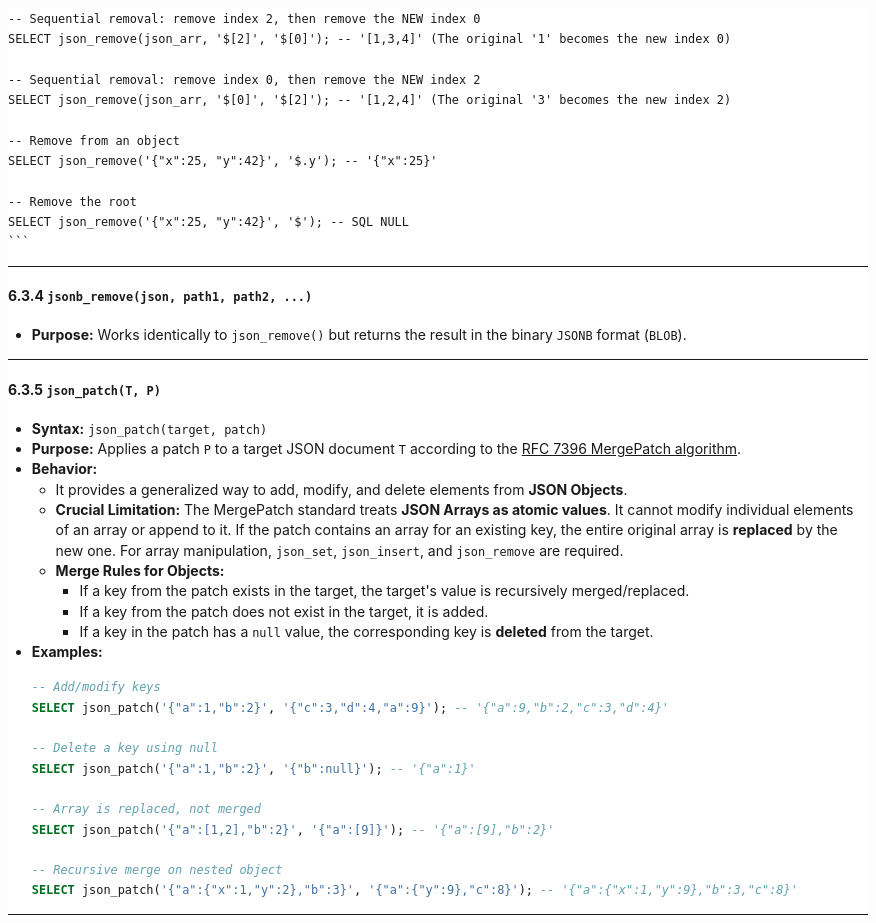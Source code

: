     -- Sequential removal: remove index 2, then remove the NEW index 0
    SELECT json_remove(json_arr, '$[2]', '$[0]'); -- '[1,3,4]' (The original '1' becomes the new index 0)

    -- Sequential removal: remove index 0, then remove the NEW index 2
    SELECT json_remove(json_arr, '$[0]', '$[2]'); -- '[1,2,4]' (The original '3' becomes the new index 2)

    -- Remove from an object
    SELECT json_remove('{"x":25, "y":42}', '$.y'); -- '{"x":25}'

    -- Remove the root
    SELECT json_remove('{"x":25, "y":42}', '$'); -- SQL NULL
    ```

---

#### 6.3.4 `jsonb_remove(json, path1, path2, ...)`
*   **Purpose:** Works identically to `json_remove()` but returns the result in the binary `JSONB` format (`BLOB`).

---

#### 6.3.5 `json_patch(T, P)`
*   **Syntax:** `json_patch(target, patch)`
*   **Purpose:** Applies a patch `P` to a target JSON document `T` according to the [RFC 7396 MergePatch algorithm](https://tools.ietf.org/html/rfc7396).
*   **Behavior:**
    *   It provides a generalized way to add, modify, and delete elements from **JSON Objects**.
    *   **Crucial Limitation:** The MergePatch standard treats **JSON Arrays as atomic values**. It cannot modify individual elements of an array or append to it. If the patch contains an array for an existing key, the entire original array is **replaced** by the new one. For array manipulation, `json_set`, `json_insert`, and `json_remove` are required.
    *   **Merge Rules for Objects:**
        *   If a key from the patch exists in the target, the target's value is recursively merged/replaced.
        *   If a key from the patch does not exist in the target, it is added.
        *   If a key in the patch has a `null` value, the corresponding key is **deleted** from the target.
*   **Examples:**
    ```sql
    -- Add/modify keys
    SELECT json_patch('{"a":1,"b":2}', '{"c":3,"d":4,"a":9}'); -- '{"a":9,"b":2,"c":3,"d":4}'

    -- Delete a key using null
    SELECT json_patch('{"a":1,"b":2}', '{"b":null}'); -- '{"a":1}'

    -- Array is replaced, not merged
    SELECT json_patch('{"a":[1,2],"b":2}', '{"a":[9]}'); -- '{"a":[9],"b":2}'

    -- Recursive merge on nested object
    SELECT json_patch('{"a":{"x":1,"y":2},"b":3}', '{"a":{"y":9},"c":8}'); -- '{"a":{"x":1,"y":9},"b":3,"c":8}'
    ```

---
